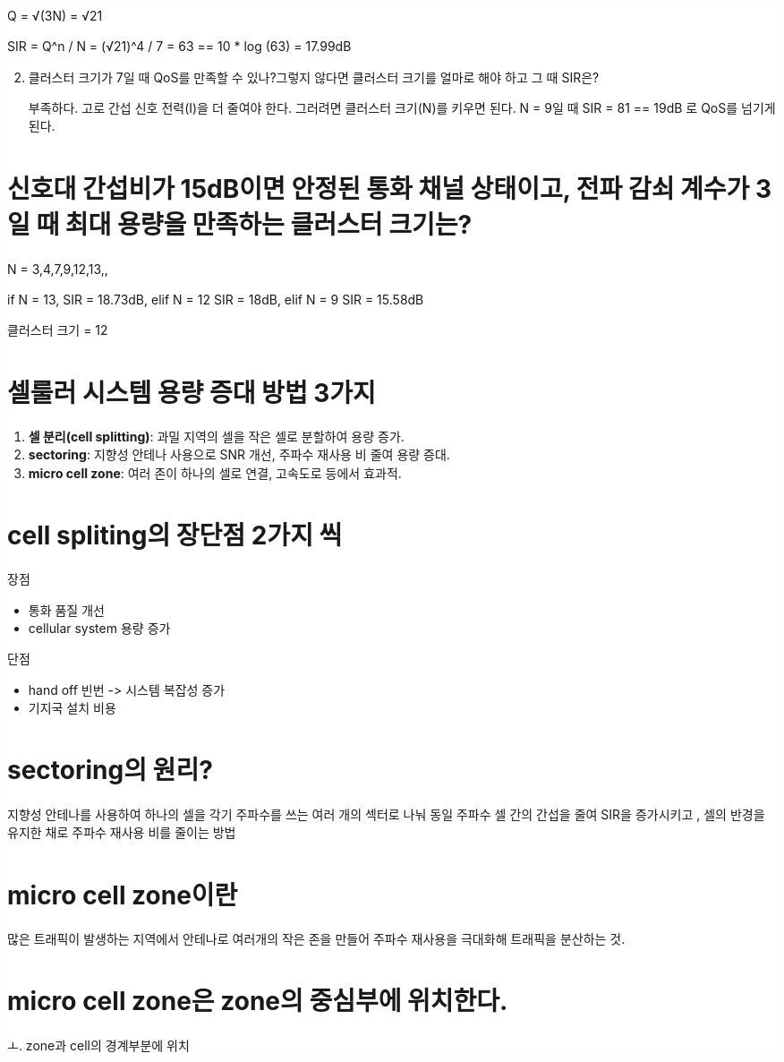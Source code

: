    Q = √(3N) = √21

   SIR = Q^n / N = (√21)^4 / 7 = 63 == 10 * log (63) = 17.99dB 

2. 클러스터 크기가 7일 때 QoS를 만족할 수 있나?그렇지 않다면 클러스터 크기를 얼마로 해야 하고 그 때 SIR은?

   부족하다. 고로 간섭 신호 전력(I)을 더 줄여야 한다. 그러려면 클러스터 크기(N)를 키우면 된다. N = 9일 때 SIR = 81 == 19dB 로 QoS를 넘기게 된다. 

# 신호대 간섭비가 15dB이면 안정된 통화 채널 상태이고, 전파 감쇠 계수가 3일 때 최대 용량을 만족하는 클러스터 크기는?

N = 3,4,7,9,12,13,,

if N = 13, SIR = 18.73dB,
elif N = 12 SIR = 18dB,
elif N = 9 SIR = 15.58dB

클러스터 크기 = 12

# 셀룰러 시스템 용량 증대 방법 3가지

1. **셀 분리(cell splitting)**: 과밀 지역의 셀을 작은 셀로 분할하여 용량 증가.
2. **sectoring**: 지향성 안테나 사용으로 SNR 개선, 주파수 재사용 비 줄여 용량 증대.
3. **micro cell zone**: 여러 존이 하나의 셀로 연결, 고속도로 등에서 효과적.

# cell spliting의 장단점 2가지 씩

장점

* 통화 품질 개선
* cellular system 용량 증가

단점

* hand off 빈번 -> 시스템 복잡성 증가
* 기지국 설치 비용

# sectoring의 원리?

지향성 안테나를 사용하여 하나의 셀을 각기 주파수를 쓰는 여러 개의 섹터로 나눠 
동일 주파수 셀 간의 간섭을 줄여 SIR을 증가시키고 , 
셀의 반경을 유지한 채로 주파수 재사용 비를 줄이는 방법

# micro cell zone이란

많은 트래픽이 발생하는 지역에서 안테나로 여러개의 작은 존을 만들어 주파수 재사용을 극대화해 트래픽을 분산하는 것. 

# micro cell zone은 zone의 중심부에 위치한다.

ㅗ. zone과 cell의 경계부분에 위치

